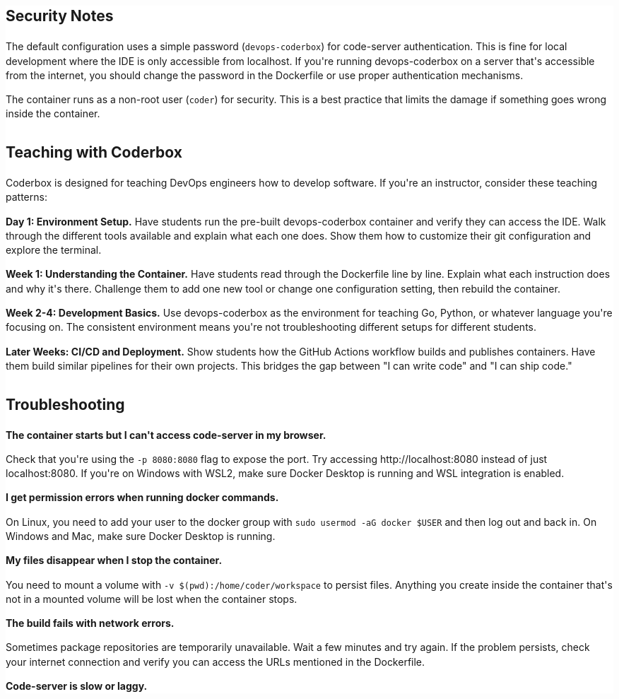 ## Security Notes

The default configuration uses a simple password (`devops-coderbox`) for code-server authentication. This is fine for local development where the IDE is only accessible from localhost. If you're running devops-coderbox on a server that's accessible from the internet, you should change the password in the Dockerfile or use proper authentication mechanisms.

The container runs as a non-root user (`coder`) for security. This is a best practice that limits the damage if something goes wrong inside the container.

## Teaching with Coderbox

Coderbox is designed for teaching DevOps engineers how to develop software. If you're an instructor, consider these teaching patterns:

**Day 1: Environment Setup.** Have students run the pre-built devops-coderbox container and verify they can access the IDE. Walk through the different tools available and explain what each one does. Show them how to customize their git configuration and explore the terminal.

**Week 1: Understanding the Container.** Have students read through the Dockerfile line by line. Explain what each instruction does and why it's there. Challenge them to add one new tool or change one configuration setting, then rebuild the container.

**Week 2-4: Development Basics.** Use devops-coderbox as the environment for teaching Go, Python, or whatever language you're focusing on. The consistent environment means you're not troubleshooting different setups for different students.

**Later Weeks: CI/CD and Deployment.** Show students how the GitHub Actions workflow builds and publishes containers. Have them build similar pipelines for their own projects. This bridges the gap between "I can write code" and "I can ship code."

## Troubleshooting

**The container starts but I can't access code-server in my browser.**

Check that you're using the `-p 8080:8080` flag to expose the port. Try accessing http://localhost:8080 instead of just localhost:8080. If you're on Windows with WSL2, make sure Docker Desktop is running and WSL integration is enabled.

**I get permission errors when running docker commands.**

On Linux, you need to add your user to the docker group with `sudo usermod -aG docker $USER` and then log out and back in. On Windows and Mac, make sure Docker Desktop is running.

**My files disappear when I stop the container.**

You need to mount a volume with `-v $(pwd):/home/coder/workspace` to persist files. Anything you create inside the container that's not in a mounted volume will be lost when the container stops.

**The build fails with network errors.**

Sometimes package repositories are temporarily unavailable. Wait a few minutes and try again. If the problem persists, check your internet connection and verify you can access the URLs mentioned in the Dockerfile.

**Code-server is slow or laggy.**
